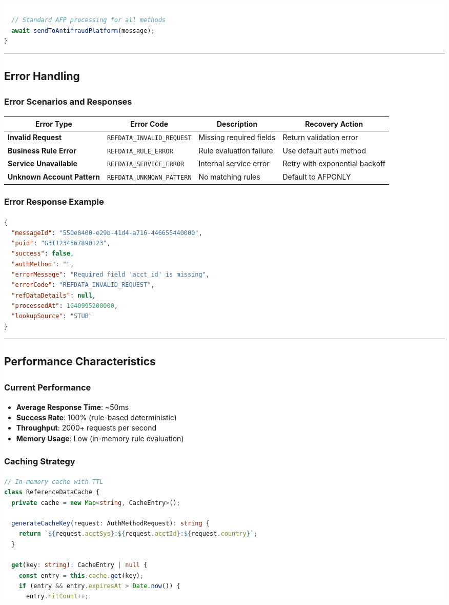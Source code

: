 ```typescript
  
  // Standard AFP processing for all methods
  await sendToAntifraudPlatform(message);
}
```

---

## Error Handling

### Error Scenarios and Responses

| Error Type | Error Code | Description | Recovery Action |
|------------|------------|-------------|-----------------|
| **Invalid Request** | `REFDATA_INVALID_REQUEST` | Missing required fields | Return validation error |
| **Business Rule Error** | `REFDATA_RULE_ERROR` | Rule evaluation failure | Use default auth method |
| **Service Unavailable** | `REFDATA_SERVICE_ERROR` | Internal service error | Retry with exponential backoff |
| **Unknown Account Pattern** | `REFDATA_UNKNOWN_PATTERN` | No matching rules | Default to AFPONLY |

### Error Response Example

```json
{
  "messageId": "550e8400-e29b-41d4-a716-446655440000",
  "puid": "G3I1234567890123",
  "success": false,
  "authMethod": "",
  "errorMessage": "Required field 'acct_id' is missing",
  "errorCode": "REFDATA_INVALID_REQUEST",
  "refDataDetails": null,
  "processedAt": 1640995200000,
  "lookupSource": "STUB"
}
```

---

## Performance Characteristics

### Current Performance
- **Average Response Time**: ~50ms
- **Success Rate**: 100% (rule-based deterministic)
- **Throughput**: 2000+ requests per second
- **Memory Usage**: Low (in-memory rule evaluation)

### Caching Strategy

```typescript
// In-memory cache with TTL
class ReferenceDataCache {
  private cache = new Map<string, CacheEntry>();
  
  generateCacheKey(request: AuthMethodRequest): string {
    return `${request.acctSys}:${request.acctId}:${request.country}`;
  }
  
  get(key: string): CacheEntry | null {
    const entry = this.cache.get(key);
    if (entry && entry.expiresAt > Date.now()) {
      entry.hitCount++;
```
